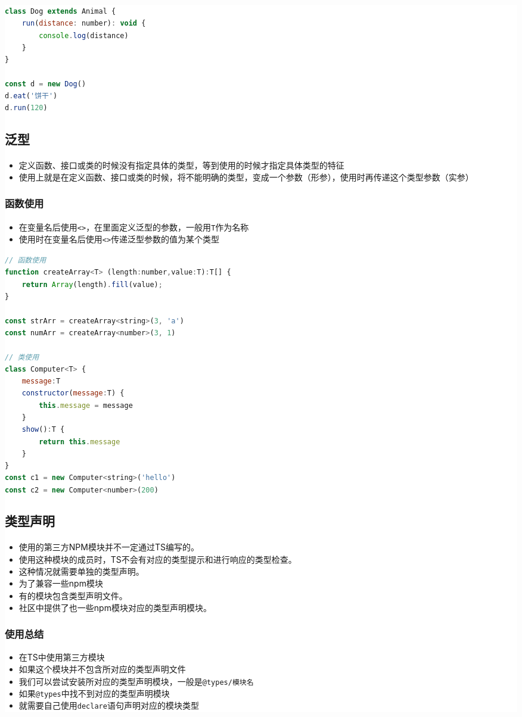 ```js
class Dog extends Animal {
    run(distance: number): void {
        console.log(distance)
    }
}

const d = new Dog()
d.eat('饼干')
d.run(120)
```
## 泛型
- 定义函数、接口或类的时候没有指定具体的类型，等到使用的时候才指定具体类型的特征
- 使用上就是在定义函数、接口或类的时候，将不能明确的类型，变成一个参数（形参），使用时再传递这个类型参数（实参）
### 函数使用
- 在变量名后使用`<>`，在里面定义泛型的参数，一般用`T`作为名称
- 使用时在变量名后使用`<>`传递泛型参数的值为某个类型
```js
// 函数使用
function createArray<T> (length:number,value:T):T[] {
    return Array(length).fill(value);
}

const strArr = createArray<string>(3, 'a')
const numArr = createArray<number>(3, 1)

// 类使用
class Computer<T> {
    message:T
    constructor(message:T) {
        this.message = message
    }
    show():T {
        return this.message
    }
}
const c1 = new Computer<string>('hello')
const c2 = new Computer<number>(200)
```
## 类型声明
- 使用的第三方NPM模块并不一定通过TS编写的。
- 使用这种模块的成员时，TS不会有对应的类型提示和进行响应的类型检查。
- 这种情况就需要单独的类型声明。
- 为了兼容一些npm模块
- 有的模块包含类型声明文件。
- 社区中提供了也一些npm模块对应的类型声明模块。

### 使用总结
- 在TS中使用第三方模块
- 如果这个模块并不包含所对应的类型声明文件
- 我们可以尝试安装所对应的类型声明模块，一般是`@types/模块名`
- 如果`@types`中找不到对应的类型声明模块
- 就需要自己使用`declare`语句声明对应的模块类型
